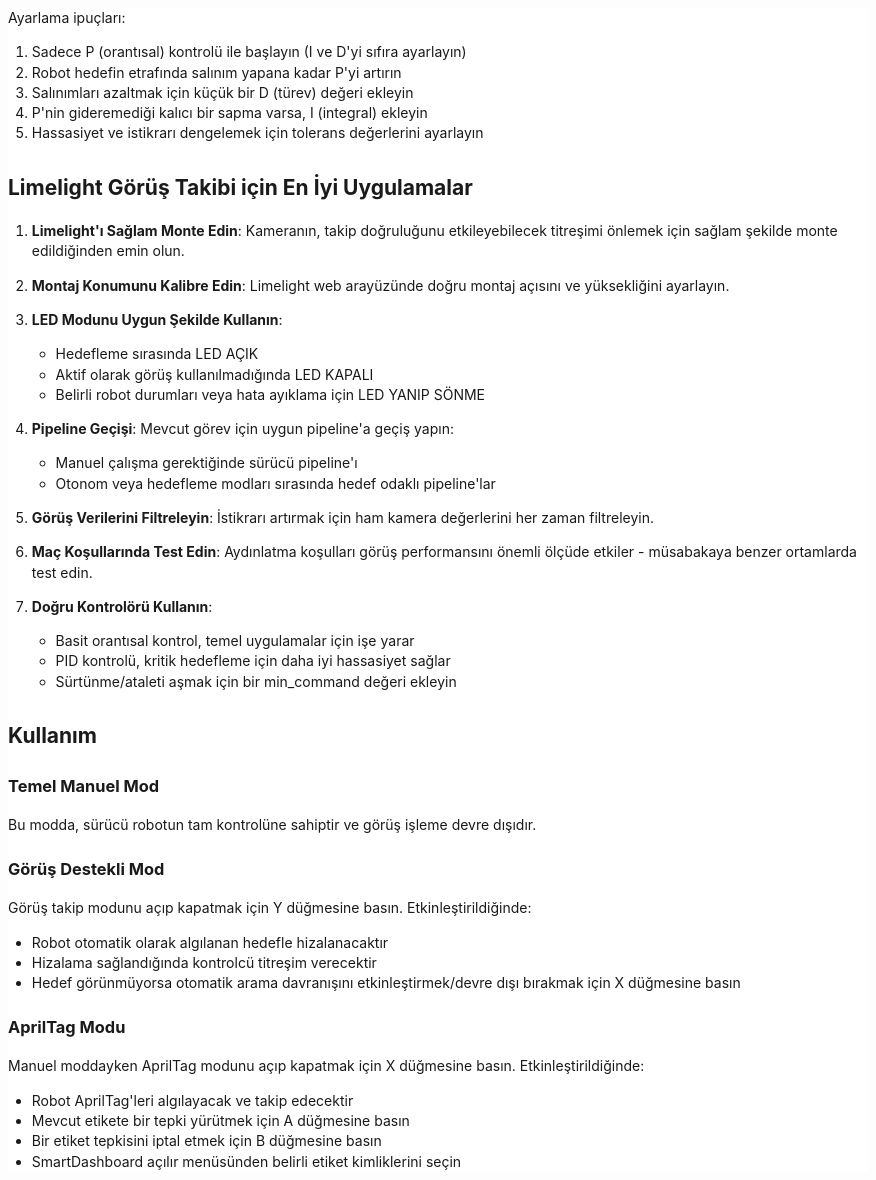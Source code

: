 Ayarlama ipuçları:
1. Sadece P (orantısal) kontrolü ile başlayın (I ve D'yi sıfıra ayarlayın)
2. Robot hedefin etrafında salınım yapana kadar P'yi artırın
3. Salınımları azaltmak için küçük bir D (türev) değeri ekleyin
4. P'nin gideremediği kalıcı bir sapma varsa, I (integral) ekleyin
5. Hassasiyet ve istikrarı dengelemek için tolerans değerlerini ayarlayın

## Limelight Görüş Takibi için En İyi Uygulamalar

1. **Limelight'ı Sağlam Monte Edin**: Kameranın, takip doğruluğunu etkileyebilecek titreşimi önlemek için sağlam şekilde monte edildiğinden emin olun.

2. **Montaj Konumunu Kalibre Edin**: Limelight web arayüzünde doğru montaj açısını ve yüksekliğini ayarlayın.

3. **LED Modunu Uygun Şekilde Kullanın**:
   - Hedefleme sırasında LED AÇIK
   - Aktif olarak görüş kullanılmadığında LED KAPALI
   - Belirli robot durumları veya hata ayıklama için LED YANIP SÖNME

4. **Pipeline Geçişi**: Mevcut görev için uygun pipeline'a geçiş yapın:
   - Manuel çalışma gerektiğinde sürücü pipeline'ı
   - Otonom veya hedefleme modları sırasında hedef odaklı pipeline'lar

5. **Görüş Verilerini Filtreleyin**: İstikrarı artırmak için ham kamera değerlerini her zaman filtreleyin.

6. **Maç Koşullarında Test Edin**: Aydınlatma koşulları görüş performansını önemli ölçüde etkiler - müsabakaya benzer ortamlarda test edin.

7. **Doğru Kontrolörü Kullanın**:
   - Basit orantısal kontrol, temel uygulamalar için işe yarar
   - PID kontrolü, kritik hedefleme için daha iyi hassasiyet sağlar
   - Sürtünme/ataleti aşmak için bir min_command değeri ekleyin

## Kullanım

### Temel Manuel Mod
Bu modda, sürücü robotun tam kontrolüne sahiptir ve görüş işleme devre dışıdır.

### Görüş Destekli Mod
Görüş takip modunu açıp kapatmak için Y düğmesine basın. Etkinleştirildiğinde:
- Robot otomatik olarak algılanan hedefle hizalanacaktır
- Hizalama sağlandığında kontrolcü titreşim verecektir
- Hedef görünmüyorsa otomatik arama davranışını etkinleştirmek/devre dışı bırakmak için X düğmesine basın

### AprilTag Modu
Manuel moddayken AprilTag modunu açıp kapatmak için X düğmesine basın. Etkinleştirildiğinde:
- Robot AprilTag'leri algılayacak ve takip edecektir
- Mevcut etikete bir tepki yürütmek için A düğmesine basın
- Bir etiket tepkisini iptal etmek için B düğmesine basın
- SmartDashboard açılır menüsünden belirli etiket kimliklerini seçin
